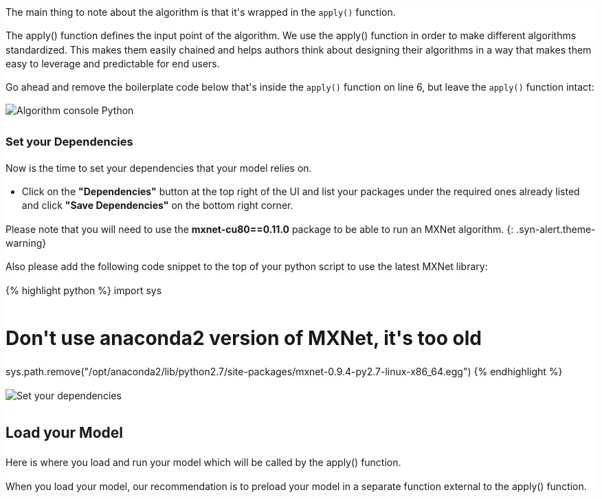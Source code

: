 The main thing to note about the algorithm is that it's wrapped in the `apply()` function.

The apply() function defines the input point of the algorithm. We use the apply() function in order to make different algorithms standardized. This makes them easily chained and helps authors think about designing their algorithms in a way that makes them easy to leverage and predictable for end users.

Go ahead and remove the boilerplate code below that's inside the `apply()` function on line 6, but leave the `apply()` function intact:

<images-section>
  <image-popout>
    <img src="{{site.cdnurl}}{{site.baseurl}}/images/post_images/algo_dev_lang/algorithm_console_python.png" alt="Algorithm console Python" class="syn-image-responsive">
  </image-popout>
</images-section>

### Set your Dependencies
Now is the time to set your dependencies that your model relies on.

<div class="syn-body-1" markdown="1">

- Click on the **"Dependencies"** button at the top right of the UI and list your packages under the required ones already listed and click **"Save Dependencies"** on the bottom right corner.

<div markdown="1">

Please note that you will need to use the **mxnet-cu80==0.11.0** package to be able to run an MXNet algorithm.
{: .syn-alert.theme-warning}

</div>

Also please add the following code snippet to the top of your python script to use the latest MXNet library:

{% highlight python %}
import sys
# Don't use anaconda2 version of MXNet, it's too old
sys.path.remove("/opt/anaconda2/lib/python2.7/site-packages/mxnet-0.9.4-py2.7-linux-x86_64.egg")
{% endhighlight %}

<images-section>
  <image-popout>
    <img src="{{site.cdnurl}}{{site.baseurl}}/images/post_images/model_hosting/mxnet_dependencies.png" alt="Set your dependencies" class="syn-image-responsive">
  </image-popout>
</images-section>

## Load your Model
Here is where you load and run your model which will be called by the apply() function.

When you load your model, our recommendation is to preload your model in a separate function external to the apply() function.
